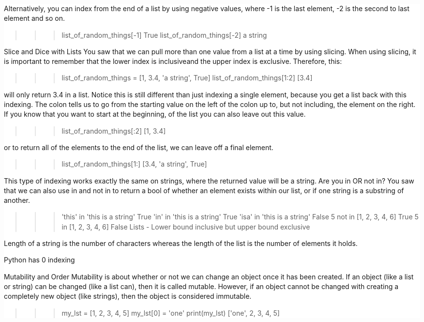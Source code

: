 Alternatively, you can index from the end of a list by using negative values, where -1 is the last element, -2 is the second to last element and so on.
>>> list_of_random_things[-1] 
True
>>> list_of_random_things[-2] 
a string


Slice and Dice with Lists
You saw that we can pull more than one value from a list at a time by using slicing. When using slicing, it is important to remember that the lower index is inclusiveand the upper index is exclusive.
Therefore, this:
>>> list_of_random_things = [1, 3.4, 'a string', True]
>>> list_of_random_things[1:2]
[3.4]


will only return 3.4 in a list. Notice this is still different than just indexing a single element, because you get a list back with this indexing. The colon tells us to go from the starting value on the left of the colon up to, but not including, the element on the right.
If you know that you want to start at the beginning, of the list you can also leave out this value.
>>> list_of_random_things[:2]
[1, 3.4]


or to return all of the elements to the end of the list, we can leave off a final element.
>>> list_of_random_things[1:]
[3.4, 'a string', True]


This type of indexing works exactly the same on strings, where the returned value will be a string.
Are you in OR not in?
You saw that we can also use in and not in to return a bool of whether an element exists within our list, or if one string is a substring of another.
>>> 'this' in 'this is a string'
True
>>> 'in' in 'this is a string'
True
>>> 'isa' in 'this is a string'
False
>>> 5 not in [1, 2, 3, 4, 6]
True
>>> 5 in [1, 2, 3, 4, 6]
False
Lists - Lower bound inclusive but upper bound exclusive

Length of a string is the number of characters whereas the length of the list is the number of elements it holds.

Python has 0 indexing

Mutability and Order
Mutability is about whether or not we can change an object once it has been created. If an object (like a list or string) can be changed (like a list can), then it is called mutable. However, if an object cannot be changed with creating a completely new object (like strings), then the object is considered immutable.
>>> my_lst = [1, 2, 3, 4, 5]
>>> my_lst[0] = 'one'
>>> print(my_lst)
['one', 2, 3, 4, 5]
